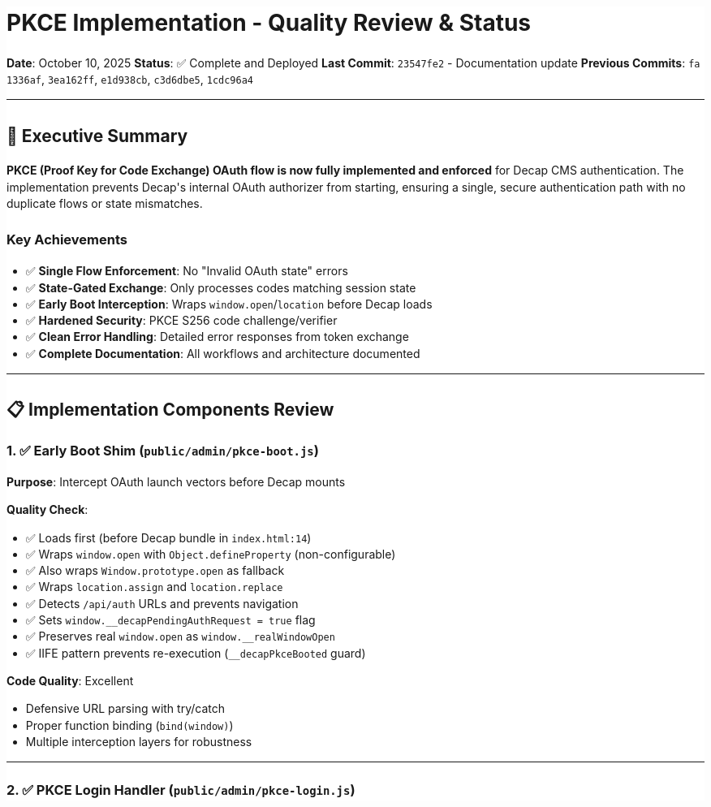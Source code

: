# PKCE Implementation - Quality Review & Status

**Date**: October 10, 2025
**Status**: ✅ Complete and Deployed
**Last Commit**: `23547fe2` - Documentation update
**Previous Commits**: `fa1336af`, `3ea162ff`, `e1d938cb`, `c3d6dbe5`, `1cdc96a4`

---

## 🎯 Executive Summary

**PKCE (Proof Key for Code Exchange) OAuth flow is now fully implemented and enforced** for Decap CMS authentication. The implementation prevents Decap's internal OAuth authorizer from starting, ensuring a single, secure authentication path with no duplicate flows or state mismatches.

### Key Achievements

- ✅ **Single Flow Enforcement**: No "Invalid OAuth state" errors
- ✅ **State-Gated Exchange**: Only processes codes matching session state
- ✅ **Early Boot Interception**: Wraps `window.open`/`location` before Decap loads
- ✅ **Hardened Security**: PKCE S256 code challenge/verifier
- ✅ **Clean Error Handling**: Detailed error responses from token exchange
- ✅ **Complete Documentation**: All workflows and architecture documented

---

## 📋 Implementation Components Review

### 1. ✅ Early Boot Shim (`public/admin/pkce-boot.js`)

**Purpose**: Intercept OAuth launch vectors before Decap mounts

**Quality Check**:

- ✅ Loads first (before Decap bundle in `index.html:14`)
- ✅ Wraps `window.open` with `Object.defineProperty` (non-configurable)
- ✅ Also wraps `Window.prototype.open` as fallback
- ✅ Wraps `location.assign` and `location.replace`
- ✅ Detects `/api/auth` URLs and prevents navigation
- ✅ Sets `window.__decapPendingAuthRequest = true` flag
- ✅ Preserves real `window.open` as `window.__realWindowOpen`
- ✅ IIFE pattern prevents re-execution (`__decapPkceBooted` guard)

**Code Quality**: Excellent

- Defensive URL parsing with try/catch
- Proper function binding (`bind(window)`)
- Multiple interception layers for robustness

---

### 2. ✅ PKCE Login Handler (`public/admin/pkce-login.js`)
